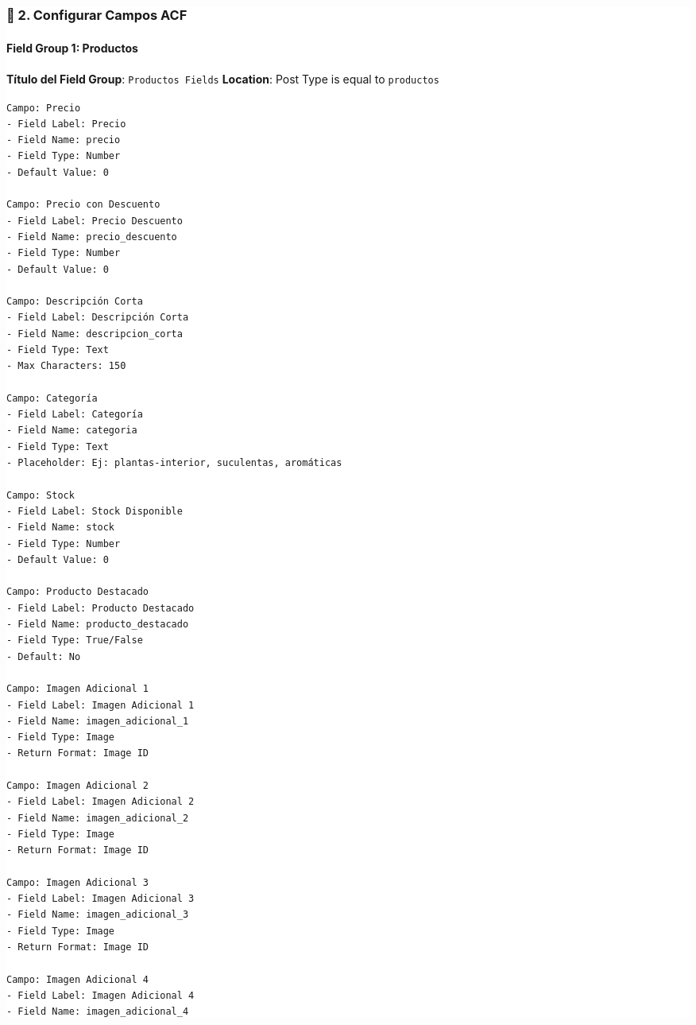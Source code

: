 ### 🎯 2. Configurar Campos ACF

#### **Field Group 1: Productos**
**Título del Field Group**: `Productos Fields`
**Location**: Post Type is equal to `productos`

```
Campo: Precio
- Field Label: Precio
- Field Name: precio
- Field Type: Number
- Default Value: 0

Campo: Precio con Descuento
- Field Label: Precio Descuento
- Field Name: precio_descuento
- Field Type: Number
- Default Value: 0

Campo: Descripción Corta
- Field Label: Descripción Corta
- Field Name: descripcion_corta
- Field Type: Text
- Max Characters: 150

Campo: Categoría
- Field Label: Categoría
- Field Name: categoria
- Field Type: Text
- Placeholder: Ej: plantas-interior, suculentas, aromáticas

Campo: Stock
- Field Label: Stock Disponible
- Field Name: stock
- Field Type: Number
- Default Value: 0

Campo: Producto Destacado
- Field Label: Producto Destacado
- Field Name: producto_destacado
- Field Type: True/False
- Default: No

Campo: Imagen Adicional 1
- Field Label: Imagen Adicional 1
- Field Name: imagen_adicional_1
- Field Type: Image
- Return Format: Image ID

Campo: Imagen Adicional 2
- Field Label: Imagen Adicional 2
- Field Name: imagen_adicional_2
- Field Type: Image
- Return Format: Image ID

Campo: Imagen Adicional 3
- Field Label: Imagen Adicional 3
- Field Name: imagen_adicional_3
- Field Type: Image
- Return Format: Image ID

Campo: Imagen Adicional 4
- Field Label: Imagen Adicional 4
- Field Name: imagen_adicional_4
```